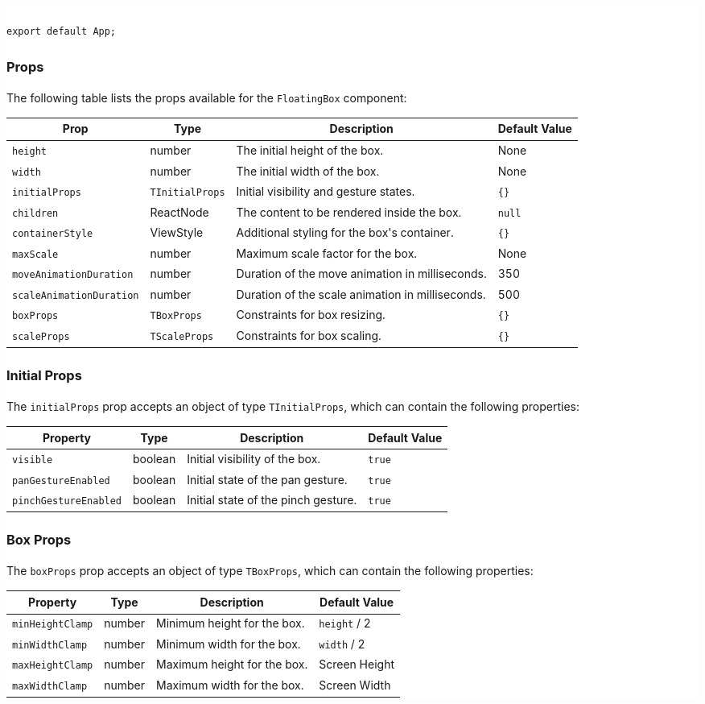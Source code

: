 ```tsx

export default App;
```

### Props

The following table lists the props available for the `FloatingBox` component:

| Prop                     | Type               | Description                                            | Default Value |
| ------------------------ | ------------------ | ------------------------------------------------------ | ------------- |
| `height`                 | number             | The initial height of the box.                         | None          |
| `width`                  | number             | The initial width of the box.                          | None          |
| `initialProps`           | `TInitialProps`    | Initial visibility and gesture states.                 | `{}`          |
| `children`               | ReactNode          | The content to be rendered inside the box.             | `null`        |
| `containerStyle`         | ViewStyle          | Additional styling for the box's container.            | `{}`          |
| `maxScale`               | number             | Maximum scale factor for the box.                      | None          |
| `moveAnimationDuration`  | number             | Duration of the move animation in milliseconds.        | 350           |
| `scaleAnimationDuration` | number             | Duration of the scale animation in milliseconds.       | 500           |
| `boxProps`               | `TBoxProps`        | Constraints for box resizing.                          | `{}`          |
| `scaleProps`             | `TScaleProps`      | Constraints for box scaling.                           | `{}`          |

### Initial Props

The `initialProps` prop accepts an object of type `TInitialProps`, which can contain the following properties:

| Property               | Type      | Description                                      | Default Value |
| ---------------------- | --------- | ------------------------------------------------ | ------------- |
| `visible`              | boolean   | Initial visibility of the box.                   | `true`        |
| `panGestureEnabled`    | boolean   | Initial state of the pan gesture.                | `true`        |
| `pinchGestureEnabled`  | boolean   | Initial state of the pinch gesture.              | `true`        |

### Box Props

The `boxProps` prop accepts an object of type `TBoxProps`, which can contain the following properties:

| Property               | Type      | Description                                      | Default Value |
| ---------------------- | --------- | ------------------------------------------------ | ------------- |
| `minHeightClamp`       | number    | Minimum height for the box.                      | `height` / 2  |
| `minWidthClamp`        | number    | Minimum width for the box.                       | `width` / 2   |
| `maxHeightClamp`       | number    | Maximum height for the box.                      | Screen Height |
| `maxWidthClamp`        | number    | Maximum width for the box.                       | Screen Width  |
